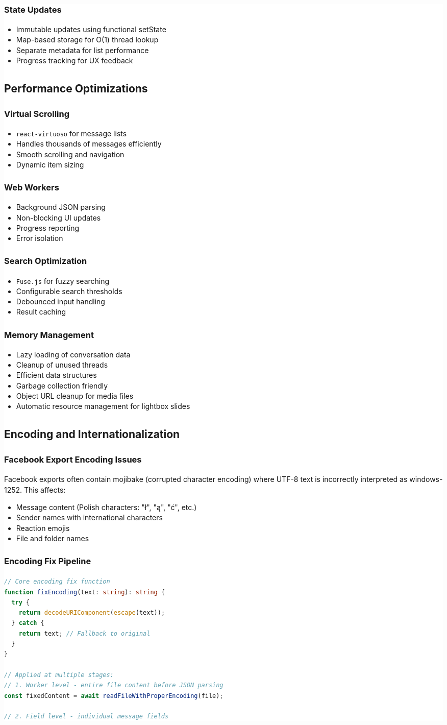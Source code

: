 ### State Updates
- Immutable updates using functional setState
- Map-based storage for O(1) thread lookup
- Separate metadata for list performance
- Progress tracking for UX feedback

## Performance Optimizations

### Virtual Scrolling
- `react-virtuoso` for message lists
- Handles thousands of messages efficiently
- Smooth scrolling and navigation
- Dynamic item sizing

### Web Workers
- Background JSON parsing
- Non-blocking UI updates
- Progress reporting
- Error isolation

### Search Optimization
- `Fuse.js` for fuzzy searching
- Configurable search thresholds
- Debounced input handling
- Result caching

### Memory Management
- Lazy loading of conversation data
- Cleanup of unused threads
- Efficient data structures
- Garbage collection friendly
- Object URL cleanup for media files
- Automatic resource management for lightbox slides

## Encoding and Internationalization

### Facebook Export Encoding Issues
Facebook exports often contain mojibake (corrupted character encoding) where UTF-8 text is incorrectly interpreted as windows-1252. This affects:
- Message content (Polish characters: "ł", "ą", "ć", etc.)
- Sender names with international characters  
- Reaction emojis
- File and folder names

### Encoding Fix Pipeline
```typescript
// Core encoding fix function
function fixEncoding(text: string): string {
  try {
    return decodeURIComponent(escape(text));
  } catch {
    return text; // Fallback to original
  }
}

// Applied at multiple stages:
// 1. Worker level - entire file content before JSON parsing
const fixedContent = await readFileWithProperEncoding(file);

// 2. Field level - individual message fields
```